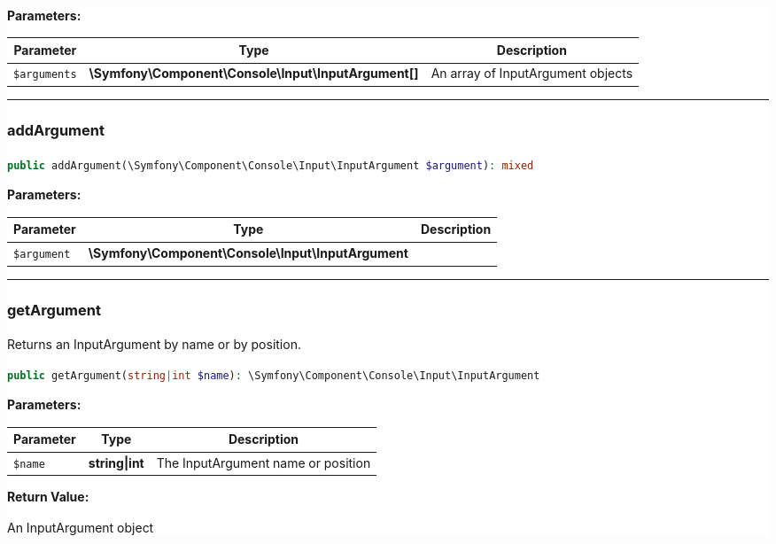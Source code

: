 





**Parameters:**

| Parameter | Type | Description |
|-----------|------|-------------|
| `$arguments` | **\Symfony\Component\Console\Input\InputArgument[]** | An array of InputArgument objects |




***

### addArgument



```php
public addArgument(\Symfony\Component\Console\Input\InputArgument $argument): mixed
```








**Parameters:**

| Parameter | Type | Description |
|-----------|------|-------------|
| `$argument` | **\Symfony\Component\Console\Input\InputArgument** |  |




***

### getArgument

Returns an InputArgument by name or by position.

```php
public getArgument(string|int $name): \Symfony\Component\Console\Input\InputArgument
```








**Parameters:**

| Parameter | Type | Description |
|-----------|------|-------------|
| `$name` | **string&#124;int** | The InputArgument name or position |


**Return Value:**

An InputArgument object
